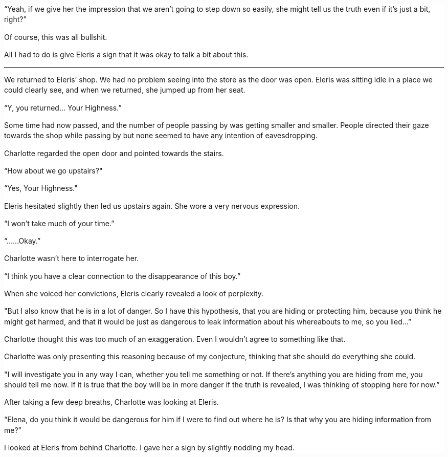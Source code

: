 “Yeah, if we give her the impression that we aren’t going to step down so easily, she
might tell us the truth even if it’s just a bit, right?”

Of course, this was all bullshit.

All I had to do is give Eleris a sign that it was okay to talk a bit about this.

* * *

We returned to Eleris’ shop. We had no problem seeing into the store as the door
was open. Eleris was sitting idle in a place we could clearly see, and when we
returned, she jumped up from her seat.

“Y, you returned... Your Highness.”

Some time had now passed, and the number of people passing by was getting
smaller and smaller. People directed their gaze towards the shop while passing by
but none seemed to have any intention of eavesdropping.

Charlotte regarded the open door and pointed towards the stairs.

“How about we go upstairs?"

“Yes, Your Highness."

Eleris hesitated slightly then led us upstairs again. She wore a very nervous
expression.

“I won’t take much of your time.”

“......Okay.”

Charlotte wasn’t here to interrogate her.

“I think you have a clear connection to the disappearance of this boy.”

When she voiced her convictions, Eleris clearly revealed a look of perplexity.

"But I also know that he is in a lot of danger. So I have this hypothesis, that you are
hiding or protecting him, because you think he might get harmed, and that it would
be just as dangerous to leak information about his whereabouts to me, so you lied...”

Charlotte thought this was too much of an exaggeration. Even I wouldn’t agree to
something like that.

Charlotte was only presenting this reasoning because of my conjecture, thinking that
she should do everything she could.

"I will investigate you in any way I can, whether you tell me something or not. If
there’s anything you are hiding from me, you should tell me now. If it is true that the
boy will be in more danger if the truth is revealed, I was thinking of stopping here for
now.”

After taking a few deep breaths, Charlotte was looking at Eleris.

“Elena, do you think it would be dangerous for him if I were to find out where he is?
Is that why you are hiding information from me?”

I looked at Eleris from behind Charlotte. I gave her a sign by slightly nodding my
head.
